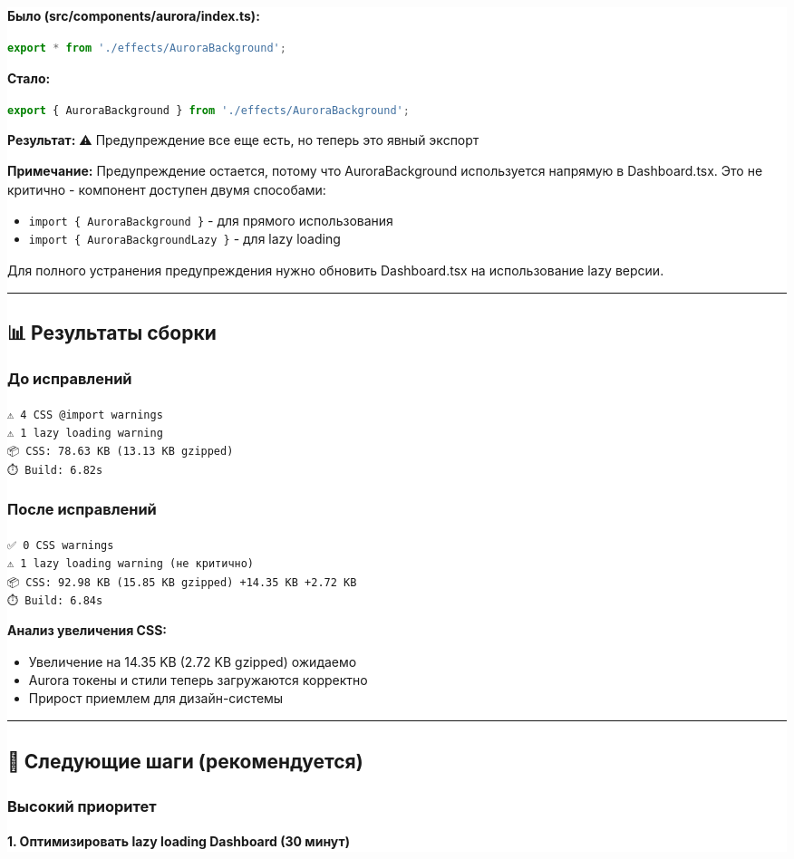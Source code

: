 **Было (src/components/aurora/index.ts):**

```typescript
export * from './effects/AuroraBackground';
```

**Стало:**

```typescript
export { AuroraBackground } from './effects/AuroraBackground';
```

**Результат:** ⚠️ Предупреждение все еще есть, но теперь это явный экспорт

**Примечание:** Предупреждение остается, потому что AuroraBackground используется напрямую в Dashboard.tsx. Это не критично - компонент доступен двумя способами:

- `import { AuroraBackground }` - для прямого использования
- `import { AuroraBackgroundLazy }` - для lazy loading

Для полного устранения предупреждения нужно обновить Dashboard.tsx на использование lazy версии.

---

## 📊 Результаты сборки

### До исправлений

```
⚠️ 4 CSS @import warnings
⚠️ 1 lazy loading warning
📦 CSS: 78.63 KB (13.13 KB gzipped)
⏱️ Build: 6.82s
```

### После исправлений

```
✅ 0 CSS warnings
⚠️ 1 lazy loading warning (не критично)
📦 CSS: 92.98 KB (15.85 KB gzipped) +14.35 KB +2.72 KB
⏱️ Build: 6.84s
```

**Анализ увеличения CSS:**

- Увеличение на 14.35 KB (2.72 KB gzipped) ожидаемо
- Aurora токены и стили теперь загружаются корректно
- Прирост приемлем для дизайн-системы

---

## 🎯 Следующие шаги (рекомендуется)

### Высокий приоритет

**1. Оптимизировать lazy loading Dashboard (30 минут)**
